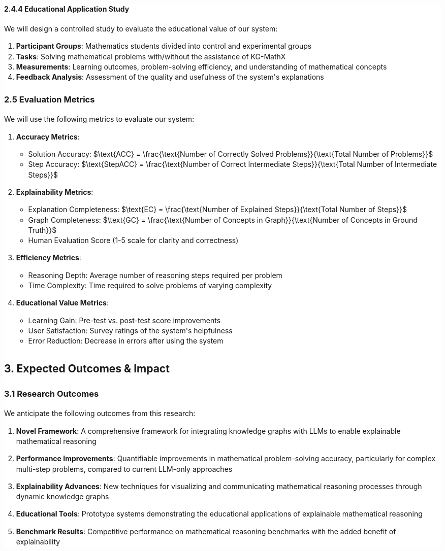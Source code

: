 #### 2.4.4 Educational Application Study

We will design a controlled study to evaluate the educational value of our system:

1. **Participant Groups**: Mathematics students divided into control and experimental groups
2. **Tasks**: Solving mathematical problems with/without the assistance of KG-MathX
3. **Measurements**: Learning outcomes, problem-solving efficiency, and understanding of mathematical concepts
4. **Feedback Analysis**: Assessment of the quality and usefulness of the system's explanations

### 2.5 Evaluation Metrics

We will use the following metrics to evaluate our system:

1. **Accuracy Metrics**:
   - Solution Accuracy: $\text{ACC} = \frac{\text{Number of Correctly Solved Problems}}{\text{Total Number of Problems}}$
   - Step Accuracy: $\text{StepACC} = \frac{\text{Number of Correct Intermediate Steps}}{\text{Total Number of Intermediate Steps}}$

2. **Explainability Metrics**:
   - Explanation Completeness: $\text{EC} = \frac{\text{Number of Explained Steps}}{\text{Total Number of Steps}}$
   - Graph Completeness: $\text{GC} = \frac{\text{Number of Concepts in Graph}}{\text{Number of Concepts in Ground Truth}}$
   - Human Evaluation Score (1-5 scale for clarity and correctness)

3. **Efficiency Metrics**:
   - Reasoning Depth: Average number of reasoning steps required per problem
   - Time Complexity: Time required to solve problems of varying complexity

4. **Educational Value Metrics**:
   - Learning Gain: Pre-test vs. post-test score improvements
   - User Satisfaction: Survey ratings of the system's helpfulness
   - Error Reduction: Decrease in errors after using the system

## 3. Expected Outcomes & Impact

### 3.1 Research Outcomes

We anticipate the following outcomes from this research:

1. **Novel Framework**: A comprehensive framework for integrating knowledge graphs with LLMs to enable explainable mathematical reasoning

2. **Performance Improvements**: Quantifiable improvements in mathematical problem-solving accuracy, particularly for complex multi-step problems, compared to current LLM-only approaches

3. **Explainability Advances**: New techniques for visualizing and communicating mathematical reasoning processes through dynamic knowledge graphs

4. **Educational Tools**: Prototype systems demonstrating the educational applications of explainable mathematical reasoning

5. **Benchmark Results**: Competitive performance on mathematical reasoning benchmarks with the added benefit of explainability
